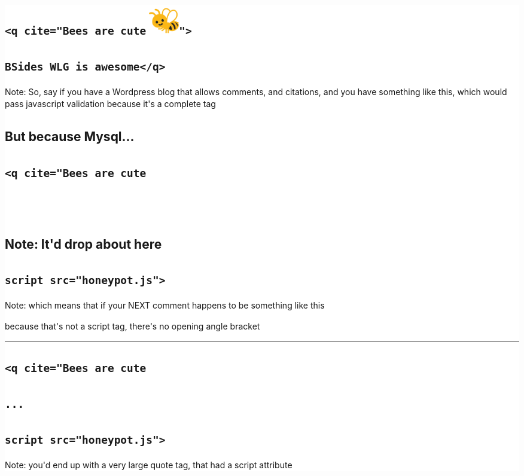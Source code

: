 ## `<q cite="Bees are cute` <img src="pictures/bee_google_4.png" style="width: 50px; margin-bottom: 0px;">`">` 
## `BSides WLG is awesome</q>`

Note: So, say if you have a Wordpress blog that allows comments, and citations, and you have something like this, which would pass javascript validation because it's a complete tag

But because Mysql...
---
## `<q cite="Bees are cute` &nbsp;&nbsp; &nbsp; &nbsp; <span style="color: white">.</span> 

## &nbsp;

Note: It'd drop about here
---

## `script src="honeypot.js">` 

Note: which means that if your NEXT comment happens to be something like this

because that's not a script tag, there's no opening angle bracket

---
## `<q cite="Bees are cute` 
## `...` 
## `script src="honeypot.js">` 
Note: you'd end up with a very large quote tag, that had a script attribute

